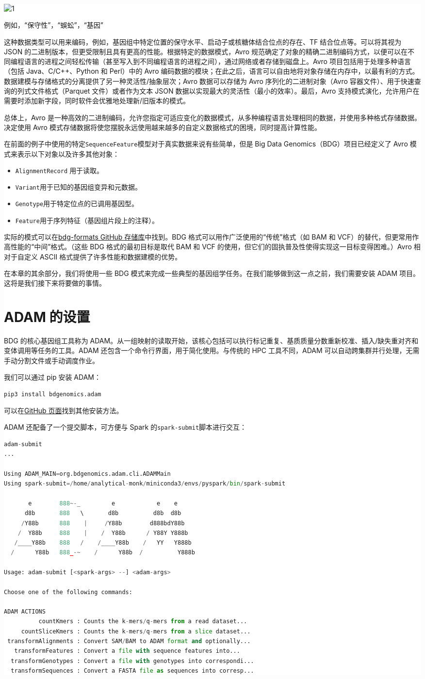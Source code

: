 ![1](img/#co_analyzing_genomics_data___span_class__keep_together__and_the_bdg_project__span__CO1-1)

例如，“保守性”，“蜈蚣”，“基因”

这种数据类型可以用来编码，例如，基因组中特定位置的保守水平、启动子或核糖体结合位点的存在、TF 结合位点等。可以将其视为 JSON 的二进制版本，但更受限制且具有更高的性能。根据特定的数据模式，Avro 规范确定了对象的精确二进制编码方式，以便可以在不同编程语言的进程之间轻松传输（甚至写入到不同编程语言的进程之间），通过网络或者存储到磁盘上。Avro 项目包括用于处理多种语言（包括 Java、C/C++、Python 和 Perl）中的 Avro 编码数据的模块；在此之后，语言可以自由地将对象存储在内存中，以最有利的方式。数据建模与存储格式的分离提供了另一种灵活性/抽象层次；Avro 数据可以存储为 Avro 序列化的二进制对象（Avro 容器文件）、用于快速查询的列式文件格式（Parquet 文件）或者作为文本 JSON 数据以实现最大的灵活性（最小的效率）。最后，Avro 支持模式演化，允许用户在需要时添加新字段，同时软件会优雅地处理新/旧版本的模式。

总体上，Avro 是一种高效的二进制编码，允许您指定可适应变化的数据模式，从多种编程语言处理相同的数据，并使用多种格式存储数据。决定使用 Avro 模式存储数据将使您摆脱永远使用越来越多的自定义数据格式的困境，同时提高计算性能。

在前面的例子中使用的特定`SequenceFeature`模型对于真实数据来说有些简单，但是 Big Data Genomics（BDG）项目已经定义了 Avro 模式来表示以下对象以及许多其他对象：

+   `AlignmentRecord` 用于读取。

+   `Variant`用于已知的基因组变异和元数据。

+   `Genotype`用于特定位点的已调用基因型。

+   `Feature`用于序列特征（基因组片段上的注释）。

实际的模式可以在[bdg-formats GitHub 存储库](https://oreil.ly/gCf1f)中找到。BDG 格式可以用作广泛使用的“传统”格式（如 BAM 和 VCF）的替代，但更常用作高性能的“中间”格式。（这些 BDG 格式的最初目标是取代 BAM 和 VCF 的使用，但它们的固执普及性使得实现这一目标变得困难。）Avro 相对于自定义 ASCII 格式提供了许多性能和数据建模的优势。

在本章的其余部分，我们将使用一些 BDG 模式来完成一些典型的基因组学任务。在我们能够做到这一点之前，我们需要安装 ADAM 项目。这将是我们接下来将要做的事情。

# ADAM 的设置

BDG 的核心基因组工具称为 ADAM。从一组映射的读取开始，该核心包括可以执行标记重复、基质质量分数重新校准、插入/缺失重对齐和变体调用等任务的工具。ADAM 还包含一个命令行界面，用于简化使用。与传统的 HPC 工具不同，ADAM 可以自动跨集群并行处理，无需手动分割文件或手动调度作业。

我们可以通过 pip 安装 ADAM：

```py
pip3 install bdgenomics.adam
```

可以在[GitHub 页面](https://oreil.ly/4eFnX)找到其他安装方法。

ADAM 还配备了一个提交脚本，可方便与 Spark 的`spark-submit`脚本进行交互：

```py
adam-submit
...

Using ADAM_MAIN=org.bdgenomics.adam.cli.ADAMMain
Using spark-submit=/home/analytical-monk/miniconda3/envs/pyspark/bin/spark-submit

       e        888~-_         e            e    e
      d8b       888   \       d8b          d8b  d8b
     /Y88b      888    |     /Y88b        d888bdY88b
    /  Y88b     888    |    /  Y88b      / Y88Y Y888b
   /____Y88b    888   /    /____Y88b    /   YY   Y888b
  /      Y88b   888_-~    /      Y88b  /          Y888b

Usage: adam-submit [<spark-args> --] <adam-args>

Choose one of the following commands:

ADAM ACTIONS
          countKmers : Counts the k-mers/q-mers from a read dataset...
     countSliceKmers : Counts the k-mers/q-mers from a slice dataset...
 transformAlignments : Convert SAM/BAM to ADAM format and optionally...
   transformFeatures : Convert a file with sequence features into...
  transformGenotypes : Convert a file with genotypes into correspondi...
  transformSequences : Convert a FASTA file as sequences into corresp...
```
